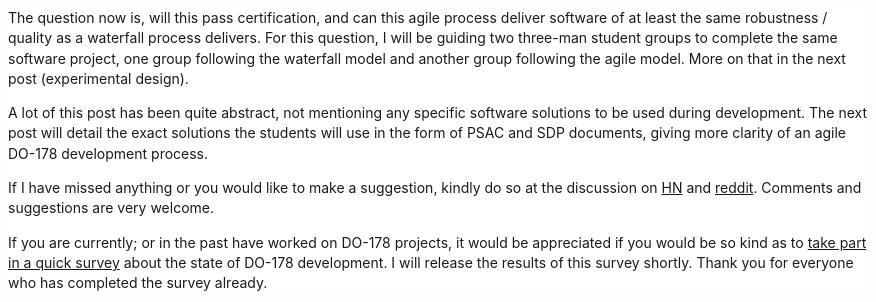 The question now is, will this pass certification, and can this agile process deliver software of at least the same robustness / quality as a waterfall process delivers. For this question, I will be guiding two three-man student groups to complete the same software project, one group following the waterfall model and another group following the agile model. More on that in the next post (experimental design).

A lot of this post has been quite abstract, not mentioning any specific software solutions to be used during development. The next post will detail the exact solutions the students will use in the form of PSAC and SDP documents, giving more clarity of an agile DO-178 development process. 

If I have missed anything or you would like to make a suggestion, kindly do so at the discussion on [HN](https://news.ycombinator.com/item?id=9344018) and [reddit](http://www.reddit.com/r/programming/comments/31x4yj/a_more_agile_do178/). Comments and suggestions are very welcome.

If you are currently; or in the past have worked on DO-178 projects, it would be appreciated if you would be so kind as to [take part in a quick survey](https://www.surveymonkey.com/s/SV9KX7M) about the state of DO-178 development. I will release the results of this survey shortly. Thank you for everyone who has completed the survey already.